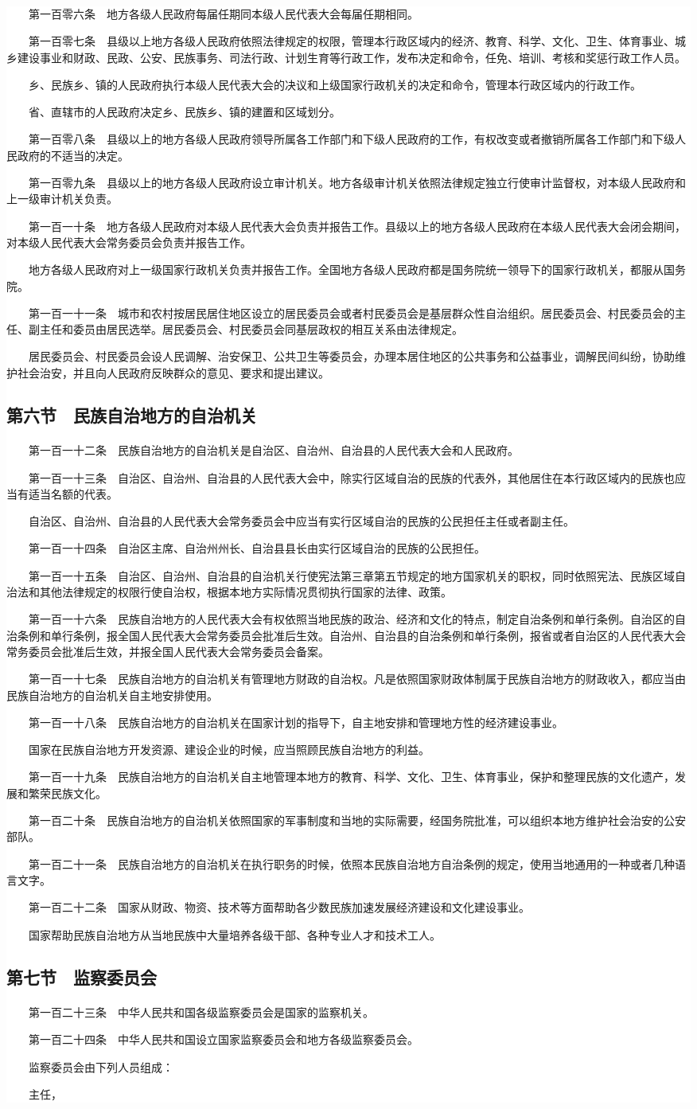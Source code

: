 　　第一百零六条　地方各级人民政府每届任期同本级人民代表大会每届任期相同。

　　第一百零七条　县级以上地方各级人民政府依照法律规定的权限，管理本行政区域内的经济、教育、科学、文化、卫生、体育事业、城乡建设事业和财政、民政、公安、民族事务、司法行政、计划生育等行政工作，发布决定和命令，任免、培训、考核和奖惩行政工作人员。

　　乡、民族乡、镇的人民政府执行本级人民代表大会的决议和上级国家行政机关的决定和命令，管理本行政区域内的行政工作。

　　省、直辖市的人民政府决定乡、民族乡、镇的建置和区域划分。

　　第一百零八条　县级以上的地方各级人民政府领导所属各工作部门和下级人民政府的工作，有权改变或者撤销所属各工作部门和下级人民政府的不适当的决定。

　　第一百零九条　县级以上的地方各级人民政府设立审计机关。地方各级审计机关依照法律规定独立行使审计监督权，对本级人民政府和上一级审计机关负责。

　　第一百一十条　地方各级人民政府对本级人民代表大会负责并报告工作。县级以上的地方各级人民政府在本级人民代表大会闭会期间，对本级人民代表大会常务委员会负责并报告工作。

　　地方各级人民政府对上一级国家行政机关负责并报告工作。全国地方各级人民政府都是国务院统一领导下的国家行政机关，都服从国务院。

　　第一百一十一条　城市和农村按居民居住地区设立的居民委员会或者村民委员会是基层群众性自治组织。居民委员会、村民委员会的主任、副主任和委员由居民选举。居民委员会、村民委员会同基层政权的相互关系由法律规定。

　　居民委员会、村民委员会设人民调解、治安保卫、公共卫生等委员会，办理本居住地区的公共事务和公益事业，调解民间纠纷，协助维护社会治安，并且向人民政府反映群众的意见、要求和提出建议。

## 第六节　民族自治地方的自治机关

　　第一百一十二条　民族自治地方的自治机关是自治区、自治州、自治县的人民代表大会和人民政府。

　　第一百一十三条　自治区、自治州、自治县的人民代表大会中，除实行区域自治的民族的代表外，其他居住在本行政区域内的民族也应当有适当名额的代表。

　　自治区、自治州、自治县的人民代表大会常务委员会中应当有实行区域自治的民族的公民担任主任或者副主任。

　　第一百一十四条　自治区主席、自治州州长、自治县县长由实行区域自治的民族的公民担任。

　　第一百一十五条　自治区、自治州、自治县的自治机关行使宪法第三章第五节规定的地方国家机关的职权，同时依照宪法、民族区域自治法和其他法律规定的权限行使自治权，根据本地方实际情况贯彻执行国家的法律、政策。

　　第一百一十六条　民族自治地方的人民代表大会有权依照当地民族的政治、经济和文化的特点，制定自治条例和单行条例。自治区的自治条例和单行条例，报全国人民代表大会常务委员会批准后生效。自治州、自治县的自治条例和单行条例，报省或者自治区的人民代表大会常务委员会批准后生效，并报全国人民代表大会常务委员会备案。

　　第一百一十七条　民族自治地方的自治机关有管理地方财政的自治权。凡是依照国家财政体制属于民族自治地方的财政收入，都应当由民族自治地方的自治机关自主地安排使用。

　　第一百一十八条　民族自治地方的自治机关在国家计划的指导下，自主地安排和管理地方性的经济建设事业。

　　国家在民族自治地方开发资源、建设企业的时候，应当照顾民族自治地方的利益。

　　第一百一十九条　民族自治地方的自治机关自主地管理本地方的教育、科学、文化、卫生、体育事业，保护和整理民族的文化遗产，发展和繁荣民族文化。

　　第一百二十条　民族自治地方的自治机关依照国家的军事制度和当地的实际需要，经国务院批准，可以组织本地方维护社会治安的公安部队。

　　第一百二十一条　民族自治地方的自治机关在执行职务的时候，依照本民族自治地方自治条例的规定，使用当地通用的一种或者几种语言文字。

　　第一百二十二条　国家从财政、物资、技术等方面帮助各少数民族加速发展经济建设和文化建设事业。

　　国家帮助民族自治地方从当地民族中大量培养各级干部、各种专业人才和技术工人。

## 第七节　监察委员会

　　第一百二十三条　中华人民共和国各级监察委员会是国家的监察机关。

　　第一百二十四条　中华人民共和国设立国家监察委员会和地方各级监察委员会。

　　监察委员会由下列人员组成：

　　主任，
